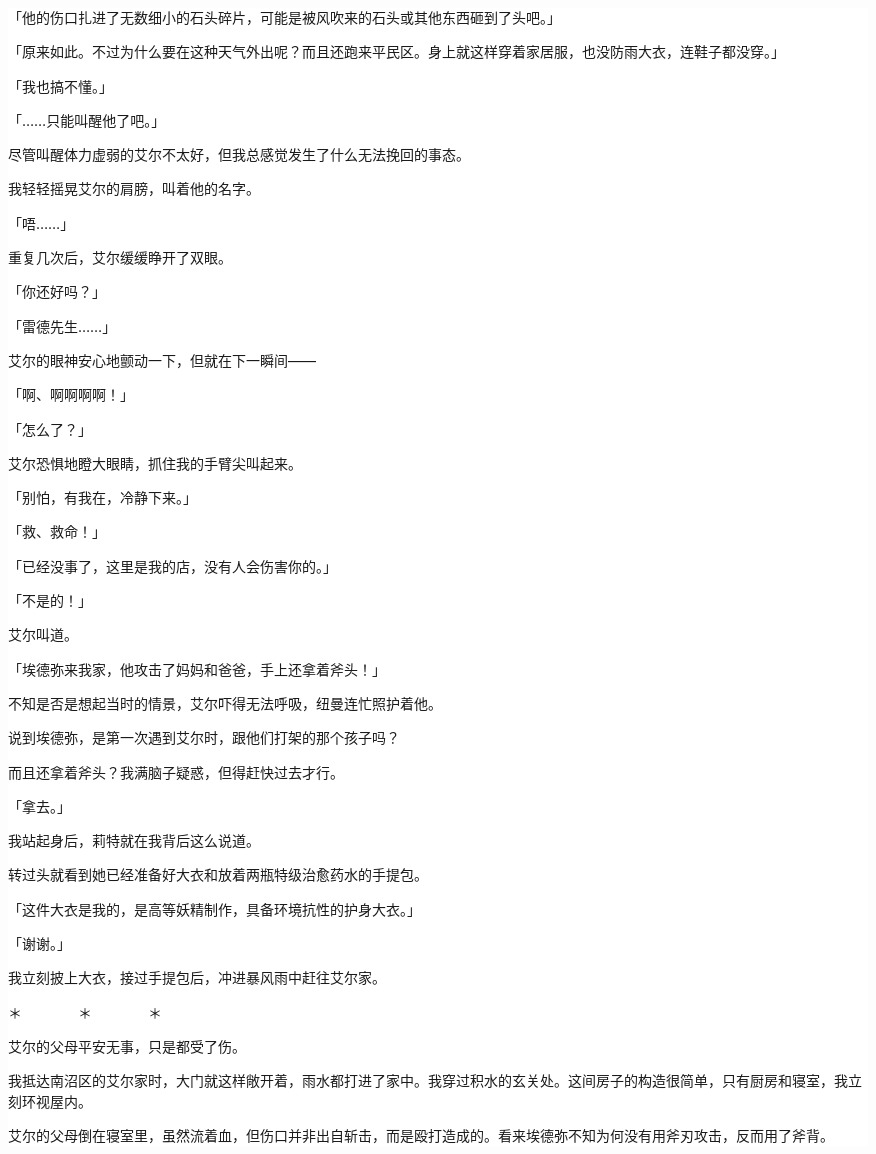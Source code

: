 「他的伤口扎进了无数细小的石头碎片，可能是被风吹来的石头或其他东西砸到了头吧。」

「原来如此。不过为什么要在这种天气外出呢？而且还跑来平民区。身上就这样穿着家居服，也没防雨大衣，连鞋子都没穿。」

「我也搞不懂。」

「……只能叫醒他了吧。」

尽管叫醒体力虚弱的艾尔不太好，但我总感觉发生了什么无法挽回的事态。

我轻轻摇晃艾尔的肩膀，叫着他的名字。

「唔……」

重复几次后，艾尔缓缓睁开了双眼。

「你还好吗？」

「雷德先生……」

艾尔的眼神安心地颤动一下，但就在下一瞬间——

「啊、啊啊啊啊！」

「怎么了？」

艾尔恐惧地瞪大眼睛，抓住我的手臂尖叫起来。

「别怕，有我在，冷静下来。」

「救、救命！」

「已经没事了，这里是我的店，没有人会伤害你的。」

「不是的！」

艾尔叫道。

「埃德弥来我家，他攻击了妈妈和爸爸，手上还拿着斧头！」

不知是否是想起当时的情景，艾尔吓得无法呼吸，纽曼连忙照护着他。

说到埃德弥，是第一次遇到艾尔时，跟他们打架的那个孩子吗？

而且还拿着斧头？我满脑子疑惑，但得赶快过去才行。

「拿去。」

我站起身后，莉特就在我背后这么说道。

转过头就看到她已经准备好大衣和放着两瓶特级治愈药水的手提包。

「这件大衣是我的，是高等妖精制作，具备环境抗性的护身大衣。」

「谢谢。」

我立刻披上大衣，接过手提包后，冲进暴风雨中赶往艾尔家。

＊　　　　＊　　　　＊

艾尔的父母平安无事，只是都受了伤。

我抵达南沼区的艾尔家时，大门就这样敞开着，雨水都打进了家中。我穿过积水的玄关处。这间房子的构造很简单，只有厨房和寝室，我立刻环视屋内。

艾尔的父母倒在寝室里，虽然流着血，但伤口并非出自斩击，而是殴打造成的。看来埃德弥不知为何没有用斧刃攻击，反而用了斧背。

